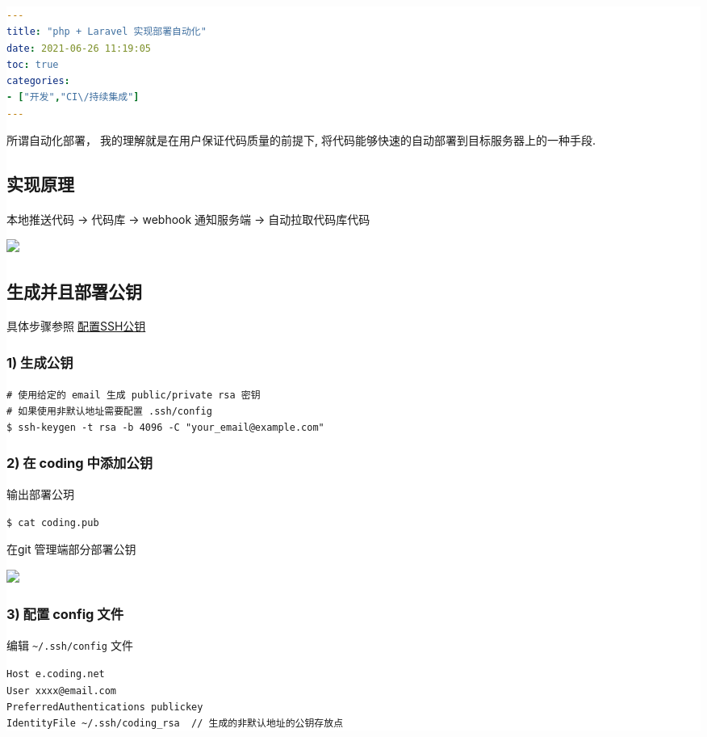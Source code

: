 ```yaml
---
title: "php + Laravel 实现部署自动化"
date: 2021-06-26 11:19:05
toc: true
categories:
- ["开发","CI\/持续集成"]
---
```


所谓自动化部署， 我的理解就是在用户保证代码质量的前提下, 将代码能够快速的自动部署到目标服务器上的一种手段.





## 实现原理

本地推送代码 -> 代码库 -> webhook 通知服务端 -> 自动拉取代码库代码

![](https://file.wulicode.com/yuque/202208/04/23/2425IojxxUzQ.jpeg)


## 生成并且部署公钥

具体步骤参照 [配置SSH公钥](https://coding.net/help/doc/git/ssh-key.html)


### 1) 生成公钥

```
# 使用给定的 email 生成 public/private rsa 密钥
# 如果使用非默认地址需要配置 .ssh/config
$ ssh-keygen -t rsa -b 4096 -C "your_email@example.com"
```


### 2) 在 coding 中添加公钥

输出部署公玥

```
$ cat coding.pub
```

在git 管理端部分部署公钥

![](https://file.wulicode.com/yuque/202208/04/23/2426etju8unV.jpeg?x-oss-process=image/resize,h_305)


### 3) 配置 config 文件

编辑 `~/.ssh/config` 文件

```
Host e.coding.net
User xxxx@email.com
PreferredAuthentications publickey
IdentityFile ~/.ssh/coding_rsa  // 生成的非默认地址的公钥存放点
```
